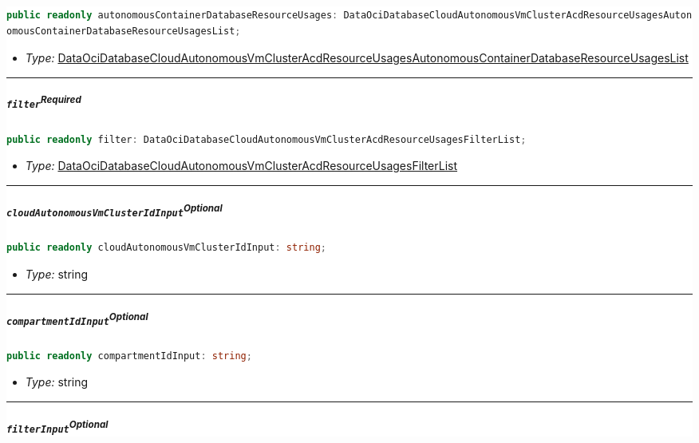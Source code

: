 ```typescript
public readonly autonomousContainerDatabaseResourceUsages: DataOciDatabaseCloudAutonomousVmClusterAcdResourceUsagesAutonomousContainerDatabaseResourceUsagesList;
```

- *Type:* <a href="#rhizo-co-terraform-provider-oci.dataOciDatabaseCloudAutonomousVmClusterAcdResourceUsages.DataOciDatabaseCloudAutonomousVmClusterAcdResourceUsagesAutonomousContainerDatabaseResourceUsagesList">DataOciDatabaseCloudAutonomousVmClusterAcdResourceUsagesAutonomousContainerDatabaseResourceUsagesList</a>

---

##### `filter`<sup>Required</sup> <a name="filter" id="rhizo-co-terraform-provider-oci.dataOciDatabaseCloudAutonomousVmClusterAcdResourceUsages.DataOciDatabaseCloudAutonomousVmClusterAcdResourceUsages.property.filter"></a>

```typescript
public readonly filter: DataOciDatabaseCloudAutonomousVmClusterAcdResourceUsagesFilterList;
```

- *Type:* <a href="#rhizo-co-terraform-provider-oci.dataOciDatabaseCloudAutonomousVmClusterAcdResourceUsages.DataOciDatabaseCloudAutonomousVmClusterAcdResourceUsagesFilterList">DataOciDatabaseCloudAutonomousVmClusterAcdResourceUsagesFilterList</a>

---

##### `cloudAutonomousVmClusterIdInput`<sup>Optional</sup> <a name="cloudAutonomousVmClusterIdInput" id="rhizo-co-terraform-provider-oci.dataOciDatabaseCloudAutonomousVmClusterAcdResourceUsages.DataOciDatabaseCloudAutonomousVmClusterAcdResourceUsages.property.cloudAutonomousVmClusterIdInput"></a>

```typescript
public readonly cloudAutonomousVmClusterIdInput: string;
```

- *Type:* string

---

##### `compartmentIdInput`<sup>Optional</sup> <a name="compartmentIdInput" id="rhizo-co-terraform-provider-oci.dataOciDatabaseCloudAutonomousVmClusterAcdResourceUsages.DataOciDatabaseCloudAutonomousVmClusterAcdResourceUsages.property.compartmentIdInput"></a>

```typescript
public readonly compartmentIdInput: string;
```

- *Type:* string

---

##### `filterInput`<sup>Optional</sup> <a name="filterInput" id="rhizo-co-terraform-provider-oci.dataOciDatabaseCloudAutonomousVmClusterAcdResourceUsages.DataOciDatabaseCloudAutonomousVmClusterAcdResourceUsages.property.filterInput"></a>
